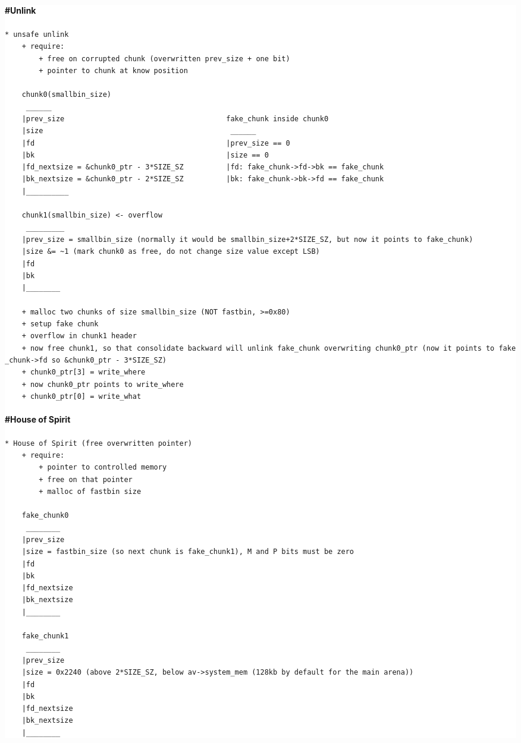 #### #Unlink
```
* unsafe unlink
    + require:
        + free on corrupted chunk (overwritten prev_size + one bit)
        + pointer to chunk at know position

    chunk0(smallbin_size)
     ______
    |prev_size                                      fake_chunk inside chunk0
    |size                                            ______ 
    |fd                                             |prev_size == 0
    |bk                                             |size == 0
    |fd_nextsize = &chunk0_ptr - 3*SIZE_SZ          |fd: fake_chunk->fd->bk == fake_chunk
    |bk_nextsize = &chunk0_ptr - 2*SIZE_SZ          |bk: fake_chunk->bk->fd == fake_chunk
    |__________

    chunk1(smallbin_size) <- overflow
     _________
    |prev_size = smallbin_size (normally it would be smallbin_size+2*SIZE_SZ, but now it points to fake_chunk)
    |size &= ~1 (mark chunk0 as free, do not change size value except LSB)
    |fd
    |bk
    |________

    + malloc two chunks of size smallbin_size (NOT fastbin, >=0x80)
    + setup fake chunk
    + overflow in chunk1 header
    + now free chunk1, so that consolidate backward will unlink fake_chunk overwriting chunk0_ptr (now it points to fake_chunk->fd so &chunk0_ptr - 3*SIZE_SZ)
    + chunk0_ptr[3] = write_where
    + now chunk0_ptr points to write_where
    + chunk0_ptr[0] = write_what
```

#### #House of Spirit
```
* House of Spirit (free overwritten pointer)
    + require:
        + pointer to controlled memory
        + free on that pointer
        + malloc of fastbin size

    fake_chunk0
     ________
    |prev_size
    |size = fastbin_size (so next chunk is fake_chunk1), M and P bits must be zero
    |fd
    |bk
    |fd_nextsize
    |bk_nextsize
    |________

    fake_chunk1
     ________
    |prev_size
    |size = 0x2240 (above 2*SIZE_SZ, below av->system_mem (128kb by default for the main arena))
    |fd
    |bk
    |fd_nextsize
    |bk_nextsize
    |________

```